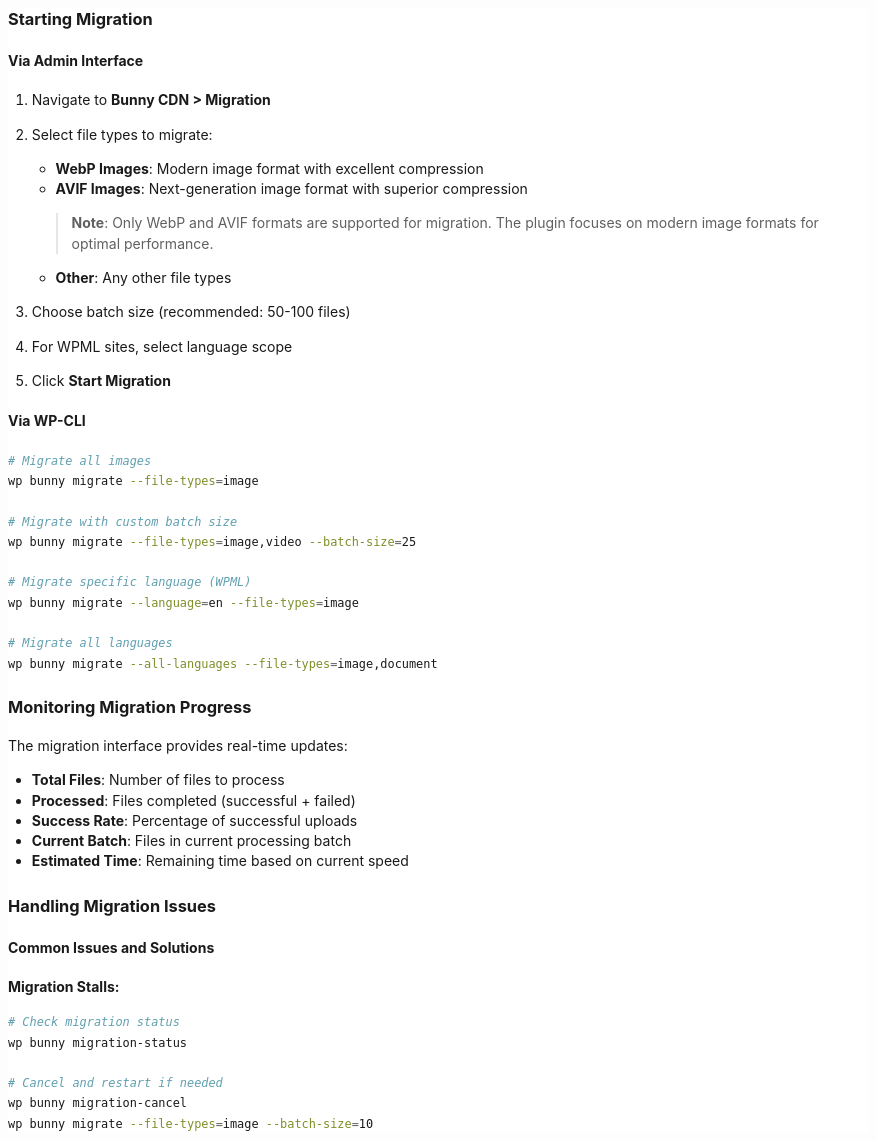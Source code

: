 ### Starting Migration

#### Via Admin Interface
1. Navigate to **Bunny CDN > Migration**
2. Select file types to migrate:
   - **WebP Images**: Modern image format with excellent compression
   - **AVIF Images**: Next-generation image format with superior compression
   
   > **Note**: Only WebP and AVIF formats are supported for migration. The plugin focuses on modern image formats for optimal performance.
   - **Other**: Any other file types
3. Choose batch size (recommended: 50-100 files)
4. For WPML sites, select language scope
5. Click **Start Migration**

#### Via WP-CLI
```bash
# Migrate all images
wp bunny migrate --file-types=image

# Migrate with custom batch size
wp bunny migrate --file-types=image,video --batch-size=25

# Migrate specific language (WPML)
wp bunny migrate --language=en --file-types=image

# Migrate all languages
wp bunny migrate --all-languages --file-types=image,document
```

### Monitoring Migration Progress

The migration interface provides real-time updates:
- **Total Files**: Number of files to process
- **Processed**: Files completed (successful + failed)
- **Success Rate**: Percentage of successful uploads
- **Current Batch**: Files in current processing batch
- **Estimated Time**: Remaining time based on current speed

### Handling Migration Issues

#### Common Issues and Solutions

**Migration Stalls:**
```bash
# Check migration status
wp bunny migration-status

# Cancel and restart if needed
wp bunny migration-cancel
wp bunny migrate --file-types=image --batch-size=10
```
